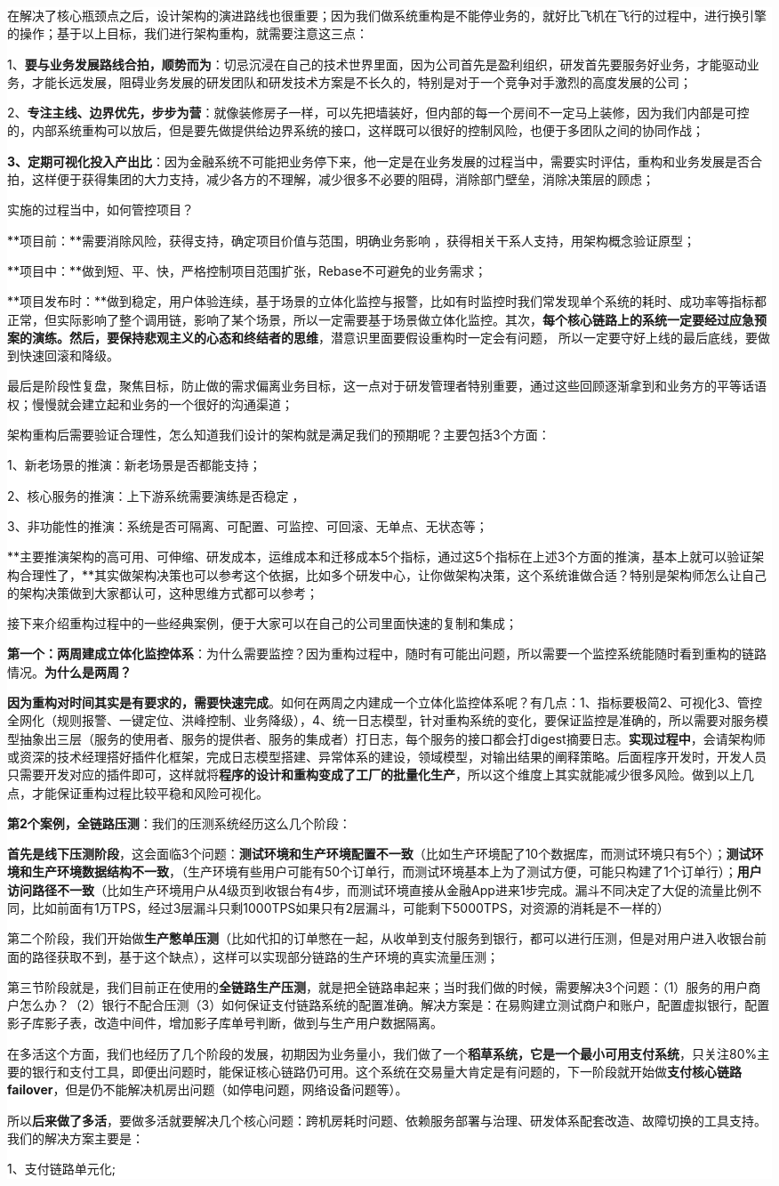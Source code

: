 在解决了核心瓶颈点之后，设计架构的演进路线也很重要；因为我们做系统重构是不能停业务的，就好比飞机在飞行的过程中，进行换引擎的操作；基于以上目标，我们进行架构重构，就需要注意这三点：

1、**要与业务发展路线合拍，顺势而为**：切忌沉浸在自己的技术世界里面，因为公司首先是盈利组织，研发首先要服务好业务，才能驱动业务，才能长远发展，阻碍业务发展的研发团队和研发技术方案是不长久的，特别是对于一个竞争对手激烈的高度发展的公司；

2、**专注主线、边界优先，步步为营**：就像装修房子一样，可以先把墙装好，但内部的每一个房间不一定马上装修，因为我们内部是可控的，内部系统重构可以放后，但是要先做提供给边界系统的接口，这样既可以很好的控制风险，也便于多团队之间的协同作战；

**3、定期可视化投入产出比**：因为金融系统不可能把业务停下来，他一定是在业务发展的过程当中，需要实时评估，重构和业务发展是否合拍，这样便于获得集团的大力支持，减少各方的不理解，减少很多不必要的阻碍，消除部门壁垒，消除决策层的顾虑；

实施的过程当中，如何管控项目？

**项目前：**需要消除风险，获得支持，确定项目价值与范围，明确业务影响 ，获得相关干系人支持，用架构概念验证原型；

**项目中：**做到短、平、快，严格控制项目范围扩张，Rebase不可避免的业务需求；

**项目发布时：**做到稳定，用户体验连续，基于场景的立体化监控与报警，比如有时监控时我们常发现单个系统的耗时、成功率等指标都正常，但实际影响了整个调用链，影响了某个场景，所以一定需要基于场景做立体化监控。其次，**每个核心链路上的系统一定要经过应急预案的演练。**然后，**要保持悲观主义的心态**和**终结者的思维**，潜意识里面要假设重构时一定会有问题， 所以一定要守好上线的最后底线，要做到快速回滚和降级。

最后是阶段性复盘，聚焦目标，防止做的需求偏离业务目标，这一点对于研发管理者特别重要，通过这些回顾逐渐拿到和业务方的平等话语权；慢慢就会建立起和业务的一个很好的沟通渠道；

架构重构后需要验证合理性，怎么知道我们设计的架构就是满足我们的预期呢？主要包括3个方面：

1、新老场景的推演：新老场景是否都能支持；

2、核心服务的推演：上下游系统需要演练是否稳定 ，

3、非功能性的推演：系统是否可隔离、可配置、可监控、可回滚、无单点、无状态等；

**主要推演架构的高可用、可伸缩、研发成本，运维成本和迁移成本5个指标，通过这5个指标在上述3个方面的推演，基本上就可以验证架构合理性了，**其实做架构决策也可以参考这个依据，比如多个研发中心，让你做架构决策，这个系统谁做合适？特别是架构师怎么让自己的架构决策做到大家都认可，这种思维方式都可以参考；

接下来介绍重构过程中的一些经典案例，便于大家可以在自己的公司里面快速的复制和集成；

**第一个：两周建成立体化监控体系**：为什么需要监控？因为重构过程中，随时有可能出问题，所以需要一个监控系统能随时看到重构的链路情况。**为什么是两周？**

**因为重构对时间其实是有要求的，需要快速完成**。如何在两周之内建成一个立体化监控体系呢？有几点：1、指标要极简2、可视化3、管控全网化（规则报警、一键定位、洪峰控制、业务降级），4、统一日志模型，针对重构系统的变化，要保证监控是准确的，所以需要对服务模型抽象出三层（服务的使用者、服务的提供者、服务的集成者）打日志，每个服务的接口都会打digest摘要日志。**实现过程中**，会请架构师或资深的技术经理搭好插件化框架，完成日志模型搭建、异常体系的建设，领域模型，对输出结果的阐释策略。后面程序开发时，开发人员只需要开发对应的插件即可，这样就将**程序的设计和重构变成了工厂的批量化生产**，所以这个维度上其实就能减少很多风险。做到以上几点，才能保证重构过程比较平稳和风险可视化。

**第2个案例，全链路压测**：我们的压测系统经历这么几个阶段：

**首先是线下压测阶段**，这会面临3个问题：**测试环境和生产环境配置不一致**（比如生产环境配了10个数据库，而测试环境只有5个）；**测试环境和生产环境数据结构不一致**，（生产环境有些用户可能有50个订单行，而测试环境基本上为了测试方便，可能只构建了1个订单行）；**用户访问路径不一致**（比如生产环境用户从4级页到收银台有4步，而测试环境直接从金融App进来1步完成。漏斗不同决定了大促的流量比例不同，比如前面有1万TPS，经过3层漏斗只剩1000TPS如果只有2层漏斗，可能剩下5000TPS，对资源的消耗是不一样的）

第二个阶段，我们开始做**生产憋单压测**（比如代扣的订单憋在一起，从收单到支付服务到银行，都可以进行压测，但是对用户进入收银台前面的路径获取不到，基于这个缺点），这样可以实现部分链路的生产环境的真实流量压测；

第三节阶段就是，我们目前正在使用的**全链路生产压测**，就是把全链路串起来；当时我们做的时候，需要解决3个问题：（1）服务的用户商户怎么办？（2）银行不配合压测（3）如何保证支付链路系统的配置准确。解决方案是：在易购建立测试商户和账户，配置虚拟银行，配置影子库影子表，改造中间件，增加影子库单号判断，做到与生产用户数据隔离。

在多活这个方面，我们也经历了几个阶段的发展，初期因为业务量小，我们做了一个**稻草系统，它是一个最小可用支付系统**，只关注80%主要的银行和支付工具，即便出问题时，能保证核心链路仍可用。这个系统在交易量大肯定是有问题的，下一阶段就开始做**支付核心链路failover**，但是仍不能解决机房出问题（如停电问题，网络设备问题等）。

所以**后来做了多活**，要做多活就要解决几个核心问题：跨机房耗时问题、依赖服务部署与治理、研发体系配套改造、故障切换的工具支持。我们的解决方案主要是：

1、支付链路单元化;
